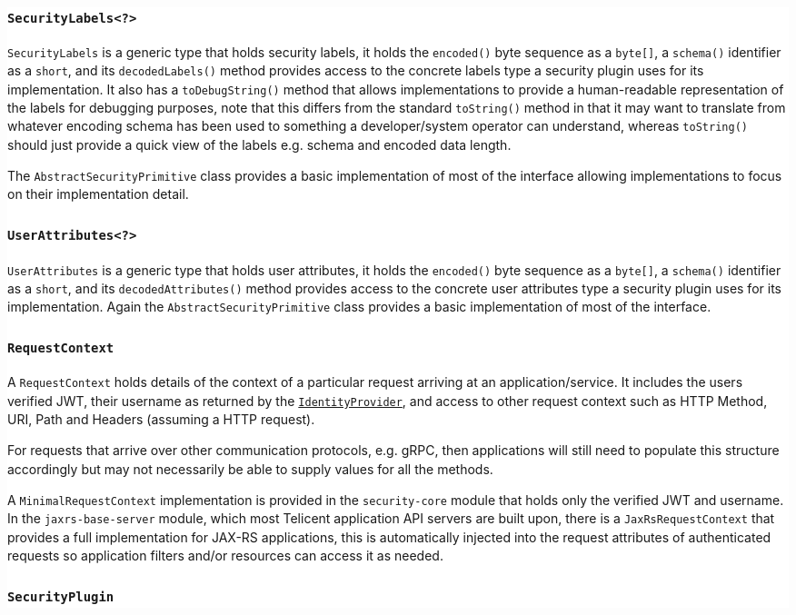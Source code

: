 ### `SecurityLabels<?>`

`SecurityLabels` is a generic type that holds security labels, it holds the `encoded()` byte sequence as a `byte[]`, a
`schema()` identifier as a `short`, and its `decodedLabels()` method provides access to the concrete labels type a
security plugin uses for its implementation.  It also has a `toDebugString()` method that allows implementations to
provide a human-readable representation of the labels for debugging purposes, note that this differs from the standard
`toString()` method in that it may want to translate from whatever encoding schema has been used to something a
developer/system operator can understand, whereas `toString()` should just provide a quick view of the labels e.g.
schema and encoded data length.

The `AbstractSecurityPrimitive` class provides a basic implementation of most of the interface allowing implementations
to focus on their implementation detail.

### `UserAttributes<?>`

`UserAttributes` is a generic type that holds user attributes, it holds the `encoded()` byte sequence as a `byte[]`, a
`schema()` identifier as a `short`, and its `decodedAttributes()` method provides access to the concrete user attributes
type a security plugin uses for its implementation.  Again the `AbstractSecurityPrimitive` class provides a basic
implementation of most of the interface.

### `RequestContext`

A `RequestContext` holds details of the context of a particular request arriving at an application/service.  It includes
the users verified JWT, their username as returned by the [`IdentityProvider`](#identityprovider), and access to other
request context such as HTTP Method, URI, Path and Headers (assuming a HTTP request).

For requests that arrive over other communication protocols, e.g. gRPC, then applications will still need to populate
this structure accordingly but may not necessarily be able to supply values for all the methods.

A `MinimalRequestContext` implementation is provided in the `security-core` module that holds only the verified JWT and
username.  In the `jaxrs-base-server` module, which most Telicent application API servers are built upon, there is a
`JaxRsRequestContext` that provides a full implementation for JAX-RS applications, this is automatically injected into
the request attributes of authenticated requests so application filters and/or resources can access it as needed.

### `SecurityPlugin`
